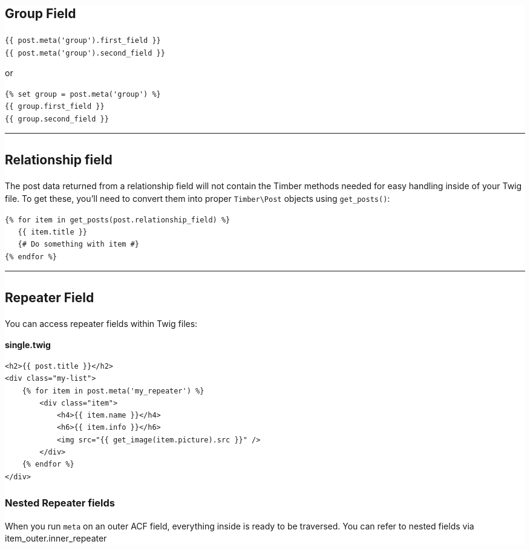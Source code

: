 ## Group Field
```twig
{{ post.meta('group').first_field }}
{{ post.meta('group').second_field }}
```

or

```twig
{% set group = post.meta('group') %}
{{ group.first_field }}
{{ group.second_field }}
```

* * *

## Relationship field

The post data returned from a relationship field will not contain the Timber methods needed for easy handling inside of your Twig file. To get these, you’ll need to convert them into proper `Timber\Post` objects using `get_posts()`:

```twig
{% for item in get_posts(post.relationship_field) %}
   {{ item.title }}
   {# Do something with item #}
{% endfor %}
```

* * *

## Repeater Field

You can access repeater fields within Twig files:

**single.twig**

```twig
<h2>{{ post.title }}</h2>
<div class="my-list">
    {% for item in post.meta('my_repeater') %}
        <div class="item">
            <h4>{{ item.name }}</h4>
            <h6>{{ item.info }}</h6>
            <img src="{{ get_image(item.picture).src }}" />
        </div>
    {% endfor %}
</div>
```

### Nested Repeater fields

When you run `meta` on an outer ACF field, everything inside is ready to be traversed. You can refer to nested fields via item_outer.inner_repeater
